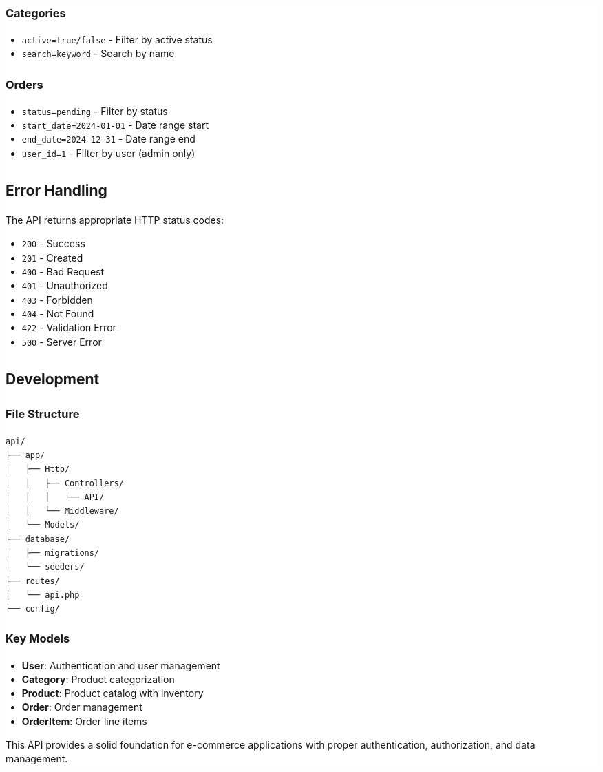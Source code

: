 ### Categories
- `active=true/false` - Filter by active status
- `search=keyword` - Search by name

### Orders
- `status=pending` - Filter by status
- `start_date=2024-01-01` - Date range start
- `end_date=2024-12-31` - Date range end
- `user_id=1` - Filter by user (admin only)

## Error Handling

The API returns appropriate HTTP status codes:

- `200` - Success
- `201` - Created
- `400` - Bad Request
- `401` - Unauthorized
- `403` - Forbidden
- `404` - Not Found
- `422` - Validation Error
- `500` - Server Error

## Development

### File Structure
```
api/
├── app/
│   ├── Http/
│   │   ├── Controllers/
│   │   │   └── API/
│   │   └── Middleware/
│   └── Models/
├── database/
│   ├── migrations/
│   └── seeders/
├── routes/
│   └── api.php
└── config/
```

### Key Models
- **User**: Authentication and user management
- **Category**: Product categorization
- **Product**: Product catalog with inventory
- **Order**: Order management
- **OrderItem**: Order line items

This API provides a solid foundation for e-commerce applications with proper authentication, authorization, and data management.